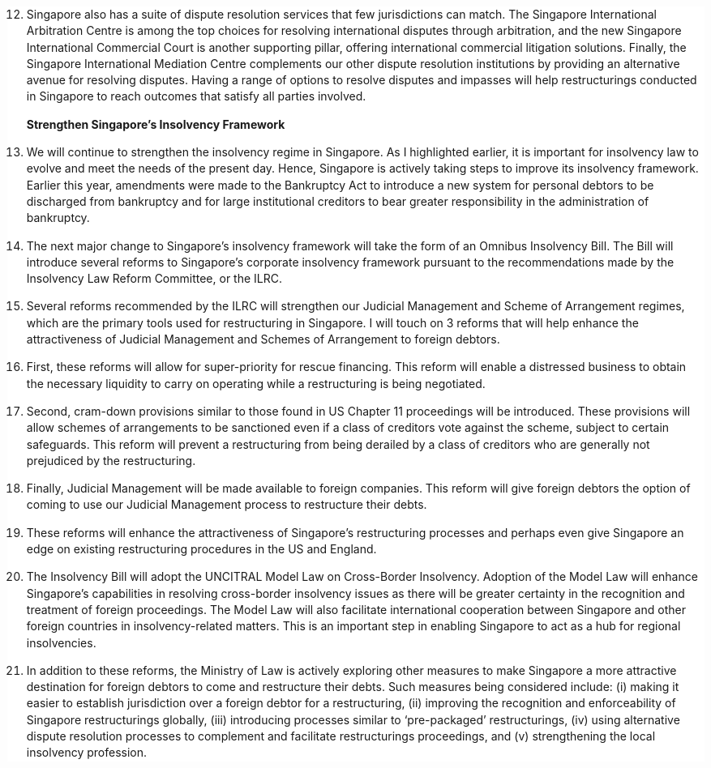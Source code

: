 
12. Singapore also has a suite of dispute resolution services that few jurisdictions can match. The Singapore International Arbitration Centre is among the top choices for resolving international disputes through arbitration, and the new Singapore International Commercial Court is another supporting pillar, offering international commercial litigation solutions. Finally, the Singapore International Mediation Centre complements our other dispute resolution institutions by providing an alternative avenue for resolving disputes. Having a range of options to resolve disputes and impasses will help restructurings conducted in Singapore to reach outcomes that satisfy all parties involved. 
    
    **Strengthen Singapore’s Insolvency Framework**


13. We will continue to strengthen the insolvency regime in Singapore. As I highlighted earlier, it is important for insolvency law to evolve and meet the needs of the present day. Hence, Singapore is actively taking steps to improve its insolvency framework. Earlier this year, amendments were made to the Bankruptcy Act to introduce a new system for personal debtors to be discharged from bankruptcy and for large institutional creditors to bear greater responsibility in the administration of bankruptcy.


14. The next major change to Singapore’s insolvency framework will take the form of an Omnibus Insolvency Bill. The Bill will introduce several reforms to Singapore’s corporate insolvency framework pursuant to the recommendations made by the Insolvency Law Reform Committee, or the ILRC. 


15. Several reforms recommended by the ILRC will strengthen our Judicial Management and Scheme of Arrangement regimes, which are the primary tools used for restructuring in Singapore. I will touch on 3 reforms that will help enhance the attractiveness of Judicial Management and Schemes of Arrangement to foreign debtors.


16. First, these reforms will allow for super-priority for rescue financing. This reform will enable a distressed business to obtain the necessary liquidity to carry on operating while a restructuring is being negotiated.


17. Second, cram-down provisions similar to those found in US Chapter 11 proceedings will be introduced. These provisions will allow schemes of arrangements to be sanctioned even if a class of creditors vote against the scheme, subject to certain safeguards. This reform will prevent a restructuring from being derailed by a class of creditors who are generally not prejudiced by the restructuring.

18. Finally, Judicial Management will be made available to foreign companies. This reform will give foreign debtors the option of coming to use our Judicial Management process to restructure their debts.


19. These reforms will enhance the attractiveness of Singapore’s restructuring processes and perhaps even give Singapore an edge on existing restructuring procedures in the US and England.


20. The Insolvency Bill will adopt the UNCITRAL Model Law on Cross-Border Insolvency. Adoption of the Model Law will enhance Singapore’s capabilities in resolving cross-border insolvency issues as there will be greater certainty in the recognition and treatment of foreign proceedings. The Model Law will also facilitate international cooperation between Singapore and other foreign countries in insolvency-related matters. This is an important step in enabling Singapore to act as a hub for regional insolvencies.


21. In addition to these reforms, the Ministry of Law is actively exploring other measures to make Singapore a more attractive destination for foreign debtors to come and restructure their debts. Such measures being considered include: (i) making it easier to establish jurisdiction over a foreign debtor for a restructuring, (ii) improving the recognition and enforceability of Singapore restructurings globally, (iii) introducing processes similar to ‘pre-packaged’ restructurings, (iv) using alternative dispute resolution processes to complement and facilitate restructurings proceedings, and (v) strengthening the local insolvency profession.
    